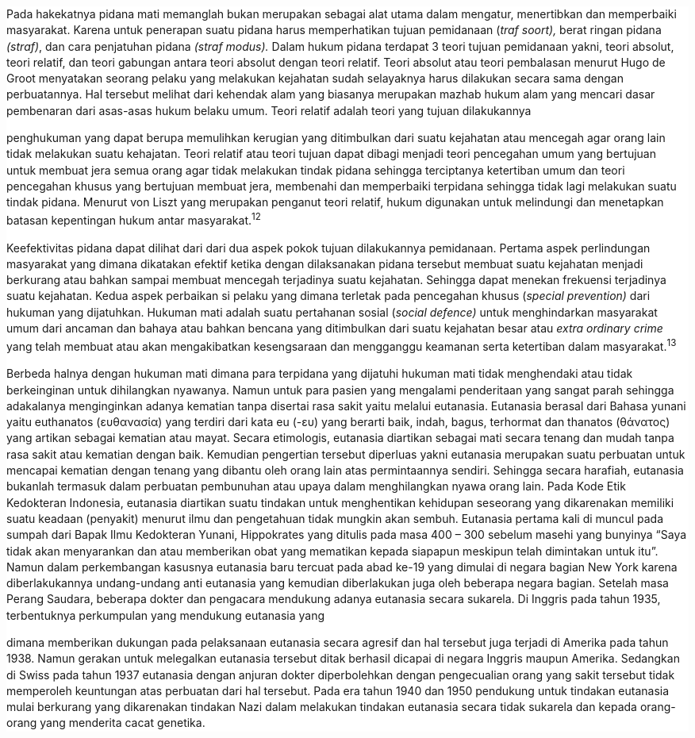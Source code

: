 <p><span class="font4">Pada hakekatnya pidana mati memanglah bukan merupakan sebagai alat utama dalam mengatur, menertibkan dan memperbaiki masyarakat. Karena untuk penerapan suatu pidana harus memperhatikan tujuan pemidanaan (</span><span class="font4" style="font-style:italic;">traf soort),</span><span class="font4"> berat ringan pidana </span><span class="font4" style="font-style:italic;">(straf)</span><span class="font4">, dan cara penjatuhan pidana </span><span class="font4" style="font-style:italic;">(straf modus).</span><span class="font4"> Dalam hukum pidana terdapat 3 teori tujuan pemidanaan yakni, teori absolut, teori relatif, dan teori gabungan antara teori absolut dengan teori relatif. Teori absolut atau teori pembalasan menurut Hugo de Groot menyatakan seorang pelaku yang melakukan kejahatan sudah selayaknya harus dilakukan secara sama dengan perbuatannya. Hal tersebut melihat dari kehendak alam yang biasanya merupakan mazhab hukum alam yang mencari dasar pembenaran dari asas-asas hukum belaku umum. Teori relatif adalah teori yang tujuan dilakukannya</span></p>
<p><span class="font4">penghukuman yang dapat berupa memulihkan kerugian yang ditimbulkan dari suatu kejahatan atau mencegah agar orang lain tidak melakukan suatu kehajatan. Teori relatif atau teori tujuan dapat dibagi menjadi teori pencegahan umum yang bertujuan untuk membuat jera semua orang agar tidak melakukan tindak pidana sehingga terciptanya ketertiban umum dan teori pencegahan khusus yang bertujuan membuat jera, membenahi dan memperbaiki terpidana sehingga tidak lagi melakukan suatu tindak pidana. Menurut von Liszt yang merupakan penganut teori relatif, hukum digunakan untuk melindungi dan menetapkan batasan kepentingan hukum antar masyarakat.<sup>12</sup></span></p>
<p><span class="font4">Keefektivitas pidana dapat dilihat dari dari dua aspek pokok tujuan dilakukannya pemidanaan. Pertama aspek perlindungan masyarakat yang dimana dikatakan efektif ketika dengan dilaksanakan pidana tersebut membuat suatu kejahatan menjadi berkurang atau bahkan sampai membuat mencegah terjadinya suatu kejahatan. Sehingga dapat menekan frekuensi terjadinya suatu kejahatan. Kedua aspek perbaikan si pelaku yang dimana terletak pada pencegahan khusus (</span><span class="font4" style="font-style:italic;">special prevention)</span><span class="font4"> dari hukuman yang dijatuhkan. Hukuman mati adalah suatu pertahanan sosial (</span><span class="font4" style="font-style:italic;">social defence)</span><span class="font4"> untuk menghindarkan masyarakat umum dari ancaman dan bahaya atau bahkan bencana yang ditimbulkan dari suatu kejahatan besar atau </span><span class="font4" style="font-style:italic;">extra ordinary crime </span><span class="font4">yang telah membuat atau akan mengakibatkan kesengsaraan dan mengganggu keamanan serta ketertiban dalam masyarakat.<sup>13</sup></span></p>
<p><span class="font4">Berbeda halnya dengan hukuman mati dimana para terpidana yang dijatuhi hukuman mati tidak menghendaki atau tidak berkeinginan untuk dihilangkan nyawanya. Namun untuk para pasien yang mengalami penderitaan yang sangat parah sehingga adakalanya menginginkan adanya kematian tanpa disertai rasa sakit yaitu melalui eutanasia. Eutanasia berasal dari Bahasa yunani yaitu euthanatos (ευθανασία) yang terdiri dari kata eu (-ευ) yang berarti baik, indah, bagus, terhormat dan thanatos (θάνατος) yang artikan sebagai kematian atau mayat. Secara etimologis, eutanasia diartikan sebagai mati secara tenang dan mudah tanpa rasa sakit atau kematian dengan baik. Kemudian pengertian tersebut diperluas yakni eutanasia merupakan suatu perbuatan untuk mencapai kematian dengan tenang yang dibantu oleh orang lain atas permintaannya sendiri. Sehingga secara harafiah, eutanasia bukanlah termasuk dalam perbuatan pembunuhan atau upaya dalam menghilangkan nyawa orang lain. Pada Kode Etik Kedokteran Indonesia, eutanasia diartikan suatu tindakan untuk menghentikan kehidupan seseorang yang dikarenakan memiliki suatu keadaan (penyakit) menurut ilmu dan pengetahuan tidak mungkin akan sembuh. Eutanasia pertama kali di muncul pada sumpah dari Bapak Ilmu Kedokteran Yunani, Hippokrates yang ditulis pada masa 400 – 300 sebelum masehi yang bunyinya “Saya tidak akan menyarankan dan atau memberikan obat yang mematikan kepada siapapun meskipun telah dimintakan untuk itu”. Namun dalam perkembangan kasusnya eutanasia baru tercuat pada abad ke-19 yang dimulai di negara bagian New York karena diberlakukannya undang-undang anti eutanasia yang kemudian diberlakukan juga oleh beberapa negara bagian. Setelah masa Perang Saudara, beberapa dokter dan pengacara mendukung adanya eutanasia secara sukarela. Di Inggris pada tahun 1935, terbentuknya perkumpulan yang mendukung eutanasia yang</span></p>
<p><span class="font4">dimana memberikan dukungan pada pelaksanaan eutanasia secara agresif dan hal tersebut juga terjadi di Amerika pada tahun 1938. Namun gerakan untuk melegalkan eutanasia tersebut ditak berhasil dicapai di negara Inggris maupun Amerika. Sedangkan di Swiss pada tahun 1937 eutanasia dengan anjuran dokter diperbolehkan dengan pengecualian orang yang sakit tersebut tidak memperoleh keuntungan atas perbuatan dari hal tersebut. Pada era tahun 1940 dan 1950 pendukung untuk tindakan eutanasia mulai berkurang yang dikarenakan tindakan Nazi dalam melakukan tindakan eutanasia secara tidak sukarela dan kepada orang-orang yang menderita cacat genetika.</span></p>